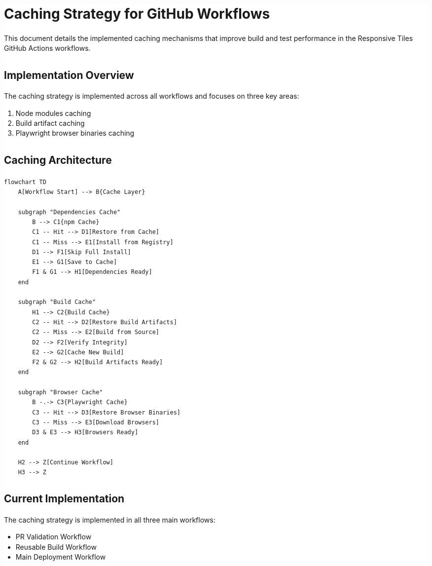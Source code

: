 # Caching Strategy for GitHub Workflows

This document details the implemented caching mechanisms that improve build and test performance in the Responsive Tiles GitHub Actions workflows.

## Implementation Overview

The caching strategy is implemented across all workflows and focuses on three key areas:
1. Node modules caching
2. Build artifact caching
3. Playwright browser binaries caching

## Caching Architecture

```mermaid
flowchart TD
    A[Workflow Start] --> B{Cache Layer}
    
    subgraph "Dependencies Cache"
        B --> C1{npm Cache}
        C1 -- Hit --> D1[Restore from Cache]
        C1 -- Miss --> E1[Install from Registry]
        D1 --> F1[Skip Full Install]
        E1 --> G1[Save to Cache]
        F1 & G1 --> H1[Dependencies Ready]
    end
    
    subgraph "Build Cache"
        H1 --> C2{Build Cache}
        C2 -- Hit --> D2[Restore Build Artifacts]
        C2 -- Miss --> E2[Build from Source]
        D2 --> F2[Verify Integrity]
        E2 --> G2[Cache New Build]
        F2 & G2 --> H2[Build Artifacts Ready]
    end
    
    subgraph "Browser Cache"
        B -.-> C3{Playwright Cache}
        C3 -- Hit --> D3[Restore Browser Binaries]
        C3 -- Miss --> E3[Download Browsers]
        D3 & E3 --> H3[Browsers Ready]
    end
    
    H2 --> Z[Continue Workflow]
    H3 --> Z
```

## Current Implementation

The caching strategy is implemented in all three main workflows:
- PR Validation Workflow
- Reusable Build Workflow
- Main Deployment Workflow
